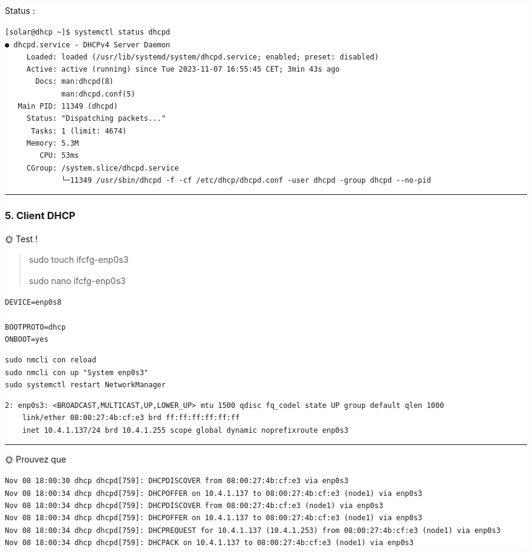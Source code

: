 Status :
```
[solar@dhcp ~]$ systemctl status dhcpd
● dhcpd.service - DHCPv4 Server Daemon
     Loaded: loaded (/usr/lib/systemd/system/dhcpd.service; enabled; preset: disabled)
     Active: active (running) since Tue 2023-11-07 16:55:45 CET; 3min 43s ago
       Docs: man:dhcpd(8)
             man:dhcpd.conf(5)
   Main PID: 11349 (dhcpd)
     Status: "Dispatching packets..."
      Tasks: 1 (limit: 4674)
     Memory: 5.3M
        CPU: 53ms
     CGroup: /system.slice/dhcpd.service
             └─11349 /usr/sbin/dhcpd -f -cf /etc/dhcp/dhcpd.conf -user dhcpd -group dhcpd --no-pid
```
---

### 5. Client DHCP

🌞 Test !

>sudo touch ifcfg-enp0s3
>
>sudo nano ifcfg-enp0s3
>
```
DEVICE=enp0s8

BOOTPROTO=dhcp
ONBOOT=yes
```
```
sudo nmcli con reload
sudo nmcli con up "System enp0s3"
sudo systemctl restart NetworkManager

```

```
2: enp0s3: <BROADCAST,MULTICAST,UP,LOWER_UP> mtu 1500 qdisc fq_codel state UP group default qlen 1000
    link/ether 08:00:27:4b:cf:e3 brd ff:ff:ff:ff:ff:ff
    inet 10.4.1.137/24 brd 10.4.1.255 scope global dynamic noprefixroute enp0s3
```
---
🌞 Prouvez que
```
Nov 08 18:00:30 dhcp dhcpd[759]: DHCPDISCOVER from 08:00:27:4b:cf:e3 via enp0s3
Nov 08 18:00:34 dhcp dhcpd[759]: DHCPOFFER on 10.4.1.137 to 08:00:27:4b:cf:e3 (node1) via enp0s3
Nov 08 18:00:34 dhcp dhcpd[759]: DHCPDISCOVER from 08:00:27:4b:cf:e3 (node1) via enp0s3
Nov 08 18:00:34 dhcp dhcpd[759]: DHCPOFFER on 10.4.1.137 to 08:00:27:4b:cf:e3 (node1) via enp0s3
Nov 08 18:00:34 dhcp dhcpd[759]: DHCPREQUEST for 10.4.1.137 (10.4.1.253) from 08:00:27:4b:cf:e3 (node1) via enp0s3
Nov 08 18:00:34 dhcp dhcpd[759]: DHCPACK on 10.4.1.137 to 08:00:27:4b:cf:e3 (node1) via enp0s3
```
